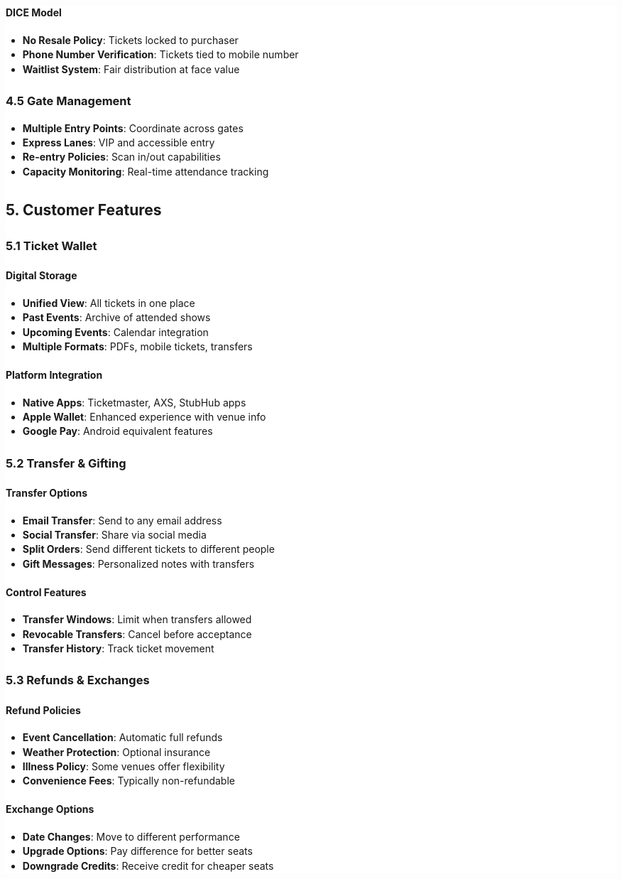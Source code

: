 #### DICE Model
- **No Resale Policy**: Tickets locked to purchaser
- **Phone Number Verification**: Tickets tied to mobile number
- **Waitlist System**: Fair distribution at face value

### 4.5 Gate Management
- **Multiple Entry Points**: Coordinate across gates
- **Express Lanes**: VIP and accessible entry
- **Re-entry Policies**: Scan in/out capabilities
- **Capacity Monitoring**: Real-time attendance tracking

## 5. Customer Features

### 5.1 Ticket Wallet

#### Digital Storage
- **Unified View**: All tickets in one place
- **Past Events**: Archive of attended shows
- **Upcoming Events**: Calendar integration
- **Multiple Formats**: PDFs, mobile tickets, transfers

#### Platform Integration
- **Native Apps**: Ticketmaster, AXS, StubHub apps
- **Apple Wallet**: Enhanced experience with venue info
- **Google Pay**: Android equivalent features

### 5.2 Transfer & Gifting

#### Transfer Options
- **Email Transfer**: Send to any email address
- **Social Transfer**: Share via social media
- **Split Orders**: Send different tickets to different people
- **Gift Messages**: Personalized notes with transfers

#### Control Features
- **Transfer Windows**: Limit when transfers allowed
- **Revocable Transfers**: Cancel before acceptance
- **Transfer History**: Track ticket movement

### 5.3 Refunds & Exchanges

#### Refund Policies
- **Event Cancellation**: Automatic full refunds
- **Weather Protection**: Optional insurance
- **Illness Policy**: Some venues offer flexibility
- **Convenience Fees**: Typically non-refundable

#### Exchange Options
- **Date Changes**: Move to different performance
- **Upgrade Options**: Pay difference for better seats
- **Downgrade Credits**: Receive credit for cheaper seats
